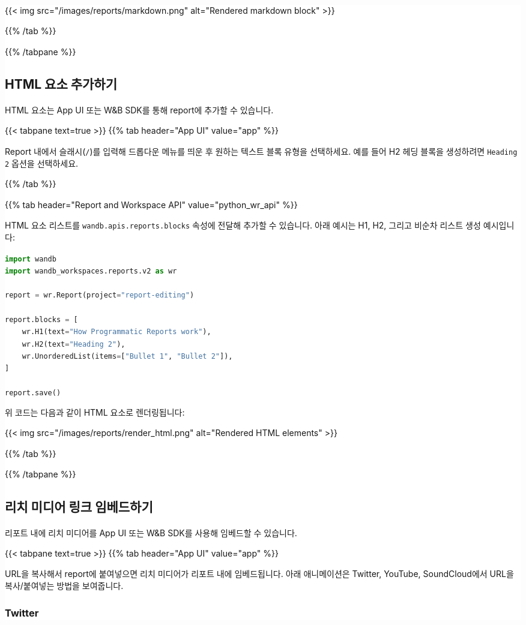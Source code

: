 {{< img src="/images/reports/markdown.png" alt="Rendered markdown block" >}}

{{% /tab %}}

{{% /tabpane %}}


## HTML 요소 추가하기

HTML 요소는 App UI 또는 W&B SDK를 통해 report에 추가할 수 있습니다.

{{< tabpane text=true >}}
{{% tab header="App UI" value="app" %}}

Report 내에서 슬래시(`/`)를 입력해 드롭다운 메뉴를 띄운 후 원하는 텍스트 블록 유형을 선택하세요. 예를 들어 H2 헤딩 블록을 생성하려면 `Heading 2` 옵션을 선택하세요.

{{% /tab %}}

{{% tab header="Report and Workspace API" value="python_wr_api" %}}

HTML 요소 리스트를 `wandb.apis.reports.blocks` 속성에 전달해 추가할 수 있습니다. 아래 예시는 H1, H2, 그리고 비순차 리스트 생성 예시입니다:

```python
import wandb
import wandb_workspaces.reports.v2 as wr

report = wr.Report(project="report-editing")

report.blocks = [
    wr.H1(text="How Programmatic Reports work"),
    wr.H2(text="Heading 2"),
    wr.UnorderedList(items=["Bullet 1", "Bullet 2"]),
]

report.save()
```

위 코드는 다음과 같이 HTML 요소로 렌더링됩니다:


{{< img src="/images/reports/render_html.png" alt="Rendered HTML elements" >}}

{{% /tab %}}

{{% /tabpane %}}

## 리치 미디어 링크 임베드하기

리포트 내에 리치 미디어를 App UI 또는 W&B SDK를 사용해 임베드할 수 있습니다.

{{< tabpane text=true >}}
{{% tab header="App UI" value="app" %}}

URL을 복사해서 report에 붙여넣으면 리치 미디어가 리포트 내에 임베드됩니다. 아래 애니메이션은 Twitter, YouTube, SoundCloud에서 URL을 복사/붙여넣는 방법을 보여줍니다.

### Twitter
